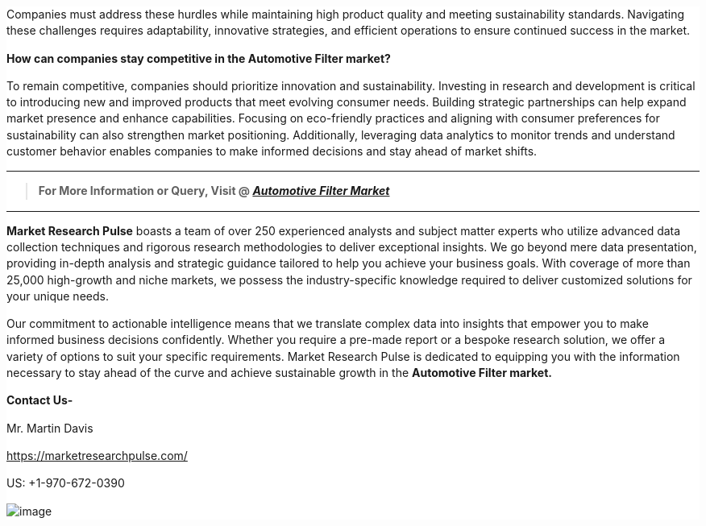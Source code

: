 Companies must address these hurdles while maintaining high product quality and meeting sustainability standards. Navigating these challenges requires adaptability, innovative strategies, and efficient operations to ensure continued success in the market.</p><p><strong>How can companies stay competitive in the Automotive Filter market?</strong></p><p>To remain competitive, companies should prioritize innovation and sustainability. Investing in research and development is critical to introducing new and improved products that meet evolving consumer needs. Building strategic partnerships can help expand market presence and enhance capabilities. Focusing on eco-friendly practices and aligning with consumer preferences for sustainability can also strengthen market positioning. Additionally, leveraging data analytics to monitor trends and understand customer behavior enables companies to make informed decisions and stay ahead of market shifts.</p><hr /><blockquote><p><strong>For More Information or Query, Visit @&nbsp;<em><a href="https://marketresearchpulse.com/report/108763/automotive-filter-market?utm_source=Linkedin&utm_medium=022">Automotive Filter Market</a></em></strong></p></blockquote><hr /><p><strong>Market Research Pulse</strong> boasts a team of over 250 experienced analysts and subject matter experts who utilize advanced data collection techniques and rigorous research methodologies to deliver exceptional insights. We go beyond mere data presentation, providing in-depth analysis and strategic guidance tailored to help you achieve your business goals. With coverage of more than 25,000 high-growth and niche markets, we possess the industry-specific knowledge required to deliver customized solutions for your unique needs.</p><p>Our commitment to actionable intelligence means that we translate complex data into insights that empower you to make informed business decisions confidently. Whether you require a pre-made report or a bespoke research solution, we offer a variety of options to suit your specific requirements. Market Research Pulse is dedicated to equipping you with the information necessary to stay ahead of the curve and achieve sustainable growth in the <strong>Automotive Filter market.</strong></p><p><strong>Contact Us-</strong></p><p>Mr. Martin Davis</p><p>https://marketresearchpulse.com/</p><p>US: +1-970-672-0390</p>
![image](https://github.com/user-attachments/assets/99907a32-23e9-4c32-bd05-773da3b4e6ca)
